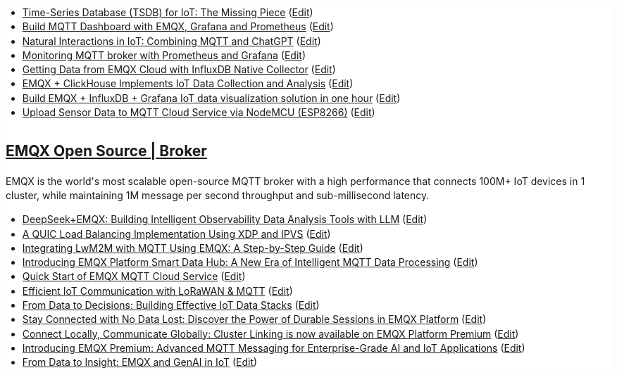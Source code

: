 - [Time-Series Database (TSDB) for IoT: The Missing Piece](https://www.emqx.com/en/blog/time-series-database-for-iot-the-missing-piece) ([Edit](https://github.com/emqx/blog/blob/main/en/202307/time-series-database-for-iot-the-missing-piece.md))
- [Build MQTT Dashboard with EMQX, Grafana and Prometheus](https://www.emqx.com/en/blog/build-mqtt-dashboard-with-emqx-grafana-and-prometheus) ([Edit](https://github.com/emqx/blog/blob/main/en/202306/build-mqtt-dashboard-with-emqx-grafana-and-prometheus.md))
- [Natural Interactions in IoT: Combining MQTT and ChatGPT](https://www.emqx.com/en/blog/natural-interactions-in-iot-combining-mqtt-and-chatgpt) ([Edit](https://github.com/emqx/blog/blob/main/en/202305/natural-interactions-in-iot-combining-mqtt-and-chatgpt.md))
- [Monitoring MQTT broker with Prometheus and Grafana](https://www.emqx.com/en/blog/emqx-prometheus-grafana) ([Edit](https://github.com/emqx/blog/blob/main/en/202212/emqx-prometheus-grafana.md))
- [Getting Data from EMQX Cloud with InfluxDB Native Collector](https://www.emqx.com/en/blog/getting-data-from-emqx-cloud-with-influxdb-native-collector) ([Edit](https://github.com/emqx/blog/blob/main/en/202208/getting-data-from-emqx-cloud-with-influxdb-native-collector.md))
- [EMQX + ClickHouse Implements IoT Data Collection and Analysis](https://www.emqx.com/en/blog/emqx-and-clickhouse-for-iot-data-access-and-analysis) ([Edit](https://github.com/emqx/blog/blob/main/en/202011/emqx-and-clickhouse-for-iot-data-access-and-analysis.md))
- [Build EMQX + InfluxDB + Grafana IoT data visualization solution in one hour](https://www.emqx.com/en/blog/build-emqx-influxdb-grafana-iot-data-visualization-solution-in-one-hour) ([Edit](https://github.com/emqx/blog/blob/main/en/202001/build-emqx-influxdb-grafana-iot-data-visualization-solution-in-one-hour.md))
- [Upload Sensor Data to MQTT Cloud Service via NodeMCU (ESP8266)](https://www.emqx.com/en/blog/upload-sensor-data-to-mqtt-cloud-service-via-nodemcu-esp8266) ([Edit](https://github.com/emqx/blog/blob/main/en/201912/upload-sensor-data-to-mqtt-cloud-service-via-nodemcu-esp8266.md))


## [EMQX Open Source | Broker](https://www.emqx.com/en/blog/category/emqx)
EMQX is the world's most scalable open-source MQTT broker with a high performance that connects 100M+ IoT devices in 1 cluster, while maintaining 1M message per second throughput and sub-millisecond latency.

- [DeepSeek+EMQX: Building Intelligent Observability Data Analysis Tools with LLM](https://www.emqx.com/en/blog/emqx-and-deepseek) ([Edit](https://github.com/emqx/blog/blob/main/en/202502/emqx-and-deepseek.md))
- [A QUIC Load Balancing Implementation Using XDP and IPVS](https://www.emqx.com/en/blog/a-quic-load-balancing-implementation-using-xdp-and-ipvs) ([Edit](https://github.com/emqx/blog/blob/main/en/202502/a-quic-load-balancing-implementation-using-xdp-and-ipvs.md))
- [Integrating LwM2M with MQTT Using EMQX: A Step-by-Step Guide](https://www.emqx.com/en/blog/integrating-lwm2m-with-mqtt) ([Edit](https://github.com/emqx/blog/blob/main/en/202502/integrating-lwm2m-with-mqtt.md))
- [Introducing EMQX Platform Smart Data Hub: A New Era of Intelligent MQTT Data Processing](https://www.emqx.com/en/blog/introducing-emqx-platform-smart-data-hub) ([Edit](https://github.com/emqx/blog/blob/main/en/202501/introducing-emqx-platform-smart-data-hub.md))
- [Quick Start of EMQX MQTT Cloud Service](https://www.emqx.com/en/blog/quick-start-of-emqx-mqtt-cloud-service) ([Edit](https://github.com/emqx/blog/blob/main/en/202501/quick-start-of-emqx-mqtt-cloud-service.md))
- [Efficient IoT Communication with LoRaWAN & MQTT](https://www.emqx.com/en/blog/lorawan-and-mqtt) ([Edit](https://github.com/emqx/blog/blob/main/en/202411/lorawan-and-mqtt.md))
- [From Data to Decisions: Building Effective IoT Data Stacks](https://www.emqx.com/en/blog/building-effective-iot-data-stacks) ([Edit](https://github.com/emqx/blog/blob/main/en/202410/building-effective-iot-data-stacks.md))
- [Stay Connected with No Data Lost: Discover the Power of Durable Sessions in EMQX Platform](https://www.emqx.com/en/blog/emqx-platform-durable-session) ([Edit](https://github.com/emqx/blog/blob/main/en/202410/emqx-platform-durable-session.md))
- [Connect Locally, Communicate Globally: Cluster Linking is now available on EMQX Platform Premium](https://www.emqx.com/en/blog/cluster-linking-is-now-available-on-emqx-platform-premium) ([Edit](https://github.com/emqx/blog/blob/main/en/202409/cluster-linking-is-now-available-on-emqx-platform-premium.md))
- [Introducing EMQX Premium: Advanced MQTT Messaging for Enterprise-Grade AI and IoT Applications](https://www.emqx.com/en/blog/introducing-emqx-premium) ([Edit](https://github.com/emqx/blog/blob/main/en/202409/introducing-emqx-premium.md))
- [From Data to Insight: EMQX and GenAI in IoT](https://www.emqx.com/en/blog/emqx-platform-and-genai) ([Edit](https://github.com/emqx/blog/blob/main/en/202408/emqx-platform-and-genai.md))